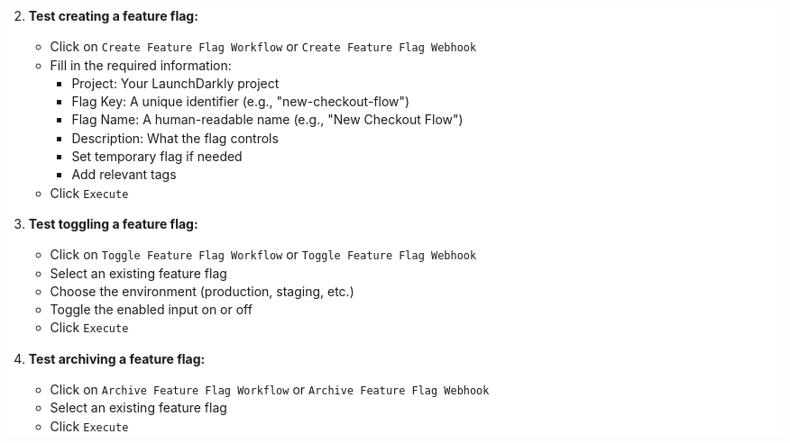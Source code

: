 2. **Test creating a feature flag:**
   - Click on `Create Feature Flag Workflow` or `Create Feature Flag Webhook`
   - Fill in the required information:
     - Project: Your LaunchDarkly project
     - Flag Key: A unique identifier (e.g., "new-checkout-flow")
     - Flag Name: A human-readable name (e.g., "New Checkout Flow")
     - Description: What the flag controls
     - Set temporary flag if needed
     - Add relevant tags
   - Click `Execute`

3. **Test toggling a feature flag:**
   - Click on `Toggle Feature Flag Workflow` or `Toggle Feature Flag Webhook`
   - Select an existing feature flag
   - Choose the environment (production, staging, etc.)
   - Toggle the enabled input on or off
   - Click `Execute`

4. **Test archiving a feature flag:**
   - Click on `Archive Feature Flag Workflow` or `Archive Feature Flag Webhook`
   - Select an existing feature flag
   - Click `Execute`
   

